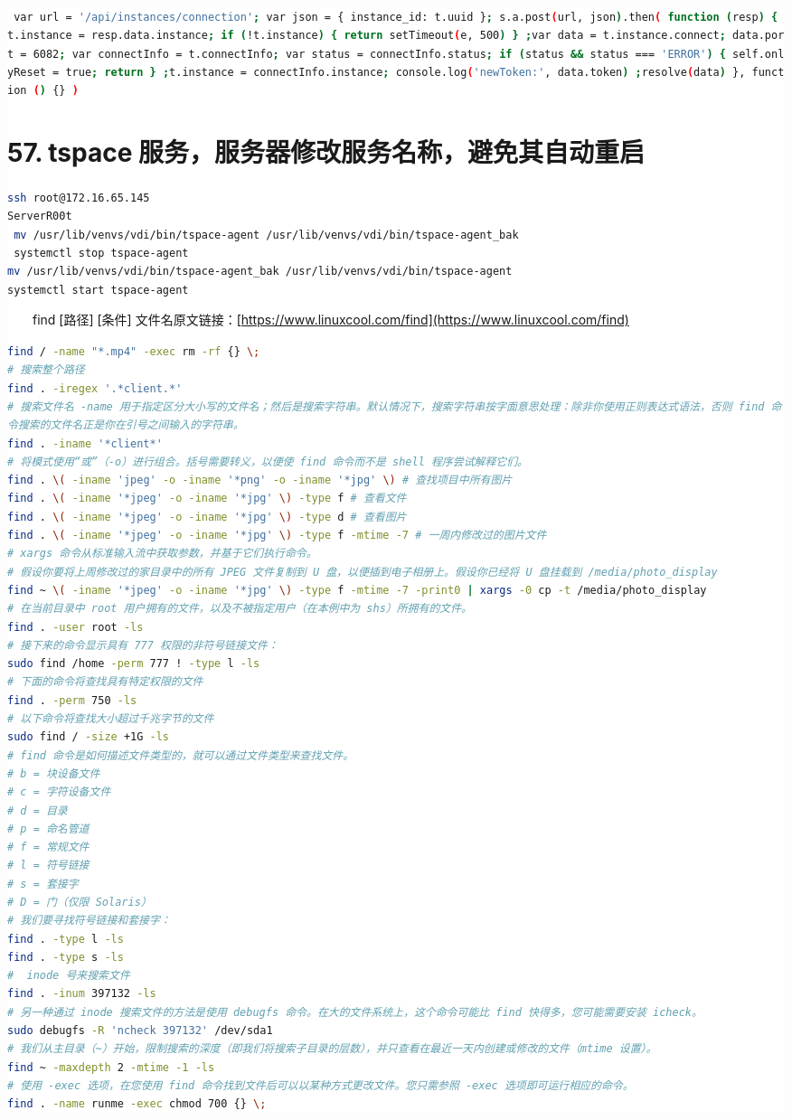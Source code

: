```bash
 var url = '/api/instances/connection'; var json = { instance_id: t.uuid }; s.a.post(url, json).then( function (resp) { t.instance = resp.data.instance; if (!t.instance) { return setTimeout(e, 500) } ;var data = t.instance.connect; data.port = 6082; var connectInfo = t.connectInfo; var status = connectInfo.status; if (status && status === 'ERROR') { self.onlyReset = true; return } ;t.instance = connectInfo.instance; console.log('newToken:', data.token) ;resolve(data) }, function () {} )
```

# 57. tspace 服务，服务器修改服务名称，避免其自动重启

```bash
ssh root@172.16.65.145
ServerR00t
 mv /usr/lib/venvs/vdi/bin/tspace-agent /usr/lib/venvs/vdi/bin/tspace-agent_bak
 systemctl stop tspace-agent
mv /usr/lib/venvs/vdi/bin/tspace-agent_bak /usr/lib/venvs/vdi/bin/tspace-agent
systemctl start tspace-agent
```

　　find [路径] [条件] 文件名原文链接：[https://www.linuxcool.com/find](https://www.linuxcool.com/find)

```bash
find / -name "*.mp4" -exec rm -rf {} \;
# 搜索整个路径
find . -iregex '.*client.*'
# 搜索文件名 -name 用于指定区分大小写的文件名；然后是搜索字符串。默认情况下，搜索字符串按字面意思处理：除非你使用正则表达式语法，否则 find 命令搜索的文件名正是你在引号之间输入的字符串。
find . -iname '*client*'
# 将模式使用“或”（-o）进行组合。括号需要转义，以便使 find 命令而不是 shell 程序尝试解释它们。
find . \( -iname 'jpeg' -o -iname '*png' -o -iname '*jpg' \) # 查找项目中所有图片
find . \( -iname '*jpeg' -o -iname '*jpg' \) -type f # 查看文件
find . \( -iname '*jpeg' -o -iname '*jpg' \) -type d # 查看图片
find . \( -iname '*jpeg' -o -iname '*jpg' \) -type f -mtime -7 # 一周内修改过的图片文件
# xargs 命令从标准输入流中获取参数，并基于它们执行命令。
# 假设你要将上周修改过的家目录中的所有 JPEG 文件复制到 U 盘，以便插到电子相册上。假设你已经将 U 盘挂载到 /media/photo_display
find ~ \( -iname '*jpeg' -o -iname '*jpg' \) -type f -mtime -7 -print0 | xargs -0 cp -t /media/photo_display
# 在当前目录中 root 用户拥有的文件，以及不被指定用户（在本例中为 shs）所拥有的文件。
find . -user root -ls
# 接下来的命令显示具有 777 权限的非符号链接文件：
sudo find /home -perm 777 ! -type l -ls
# 下面的命令将查找具有特定权限的文件
find . -perm 750 -ls
# 以下命令将查找大小超过千兆字节的文件
sudo find / -size +1G -ls
# find 命令是如何描述文件类型的，就可以通过文件类型来查找文件。
# b = 块设备文件
# c = 字符设备文件
# d = 目录
# p = 命名管道
# f = 常规文件
# l = 符号链接
# s = 套接字
# D = 门（仅限 Solaris）
# 我们要寻找符号链接和套接字：
find . -type l -ls
find . -type s -ls
#  inode 号来搜索文件
find . -inum 397132 -ls
# 另一种通过 inode 搜索文件的方法是使用 debugfs 命令。在大的文件系统上，这个命令可能比 find 快得多，您可能需要安装 icheck。
sudo debugfs -R 'ncheck 397132' /dev/sda1
# 我们从主目录（~）开始，限制搜索的深度（即我们将搜索子目录的层数），并只查看在最近一天内创建或修改的文件（mtime 设置）。
find ~ -maxdepth 2 -mtime -1 -ls
# 使用 -exec 选项，在您使用 find 命令找到文件后可以以某种方式更改文件。您只需参照 -exec 选项即可运行相应的命令。
find . -name runme -exec chmod 700 {} \;
```